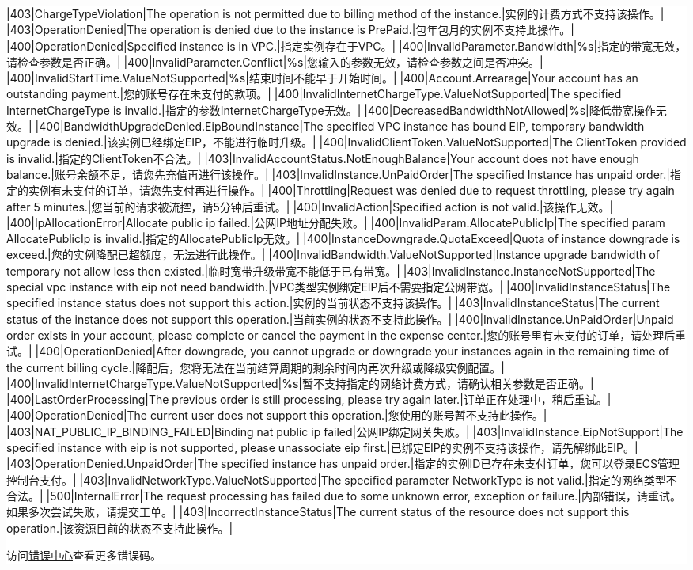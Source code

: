 |403|ChargeTypeViolation|The operation is not permitted due to billing method of the instance.|实例的计费方式不支持该操作。|
|403|OperationDenied|The operation is denied due to the instance is PrePaid.|包年包月的实例不支持此操作。|
|400|OperationDenied|Specified instance is in VPC.|指定实例存在于VPC。|
|400|InvalidParameter.Bandwidth|%s|指定的带宽无效，请检查参数是否正确。|
|400|InvalidParameter.Conflict|%s|您输入的参数无效，请检查参数之间是否冲突。|
|400|InvalidStartTime.ValueNotSupported|%s|结束时间不能早于开始时间。|
|400|Account.Arrearage|Your account has an outstanding payment.|您的账号存在未支付的款项。|
|400|InvalidInternetChargeType.ValueNotSupported|The specified InternetChargeType is invalid.|指定的参数InternetChargeType无效。|
|400|DecreasedBandwidthNotAllowed|%s|降低带宽操作无效。|
|400|BandwidthUpgradeDenied.EipBoundInstance|The specified VPC instance has bound EIP, temporary bandwidth upgrade is denied.|该实例已经绑定EIP，不能进行临时升级。|
|400|InvalidClientToken.ValueNotSupported|The ClientToken provided is invalid.|指定的ClientToken不合法。|
|403|InvalidAccountStatus.NotEnoughBalance|Your account does not have enough balance.|账号余额不足，请您先充值再进行该操作。|
|403|InvalidInstance.UnPaidOrder|The specified Instance has unpaid order.|指定的实例有未支付的订单，请您先支付再进行操作。|
|400|Throttling|Request was denied due to request throttling, please try again after 5 minutes.|您当前的请求被流控，请5分钟后重试。|
|400|InvalidAction|Specified action is not valid.|该操作无效。|
|400|IpAllocationError|Allocate public ip failed.|公网IP地址分配失败。|
|400|InvalidParam.AllocatePublicIp|The specified param AllocatePublicIp is invalid.|指定的AllocatePublicIp无效。|
|400|InstanceDowngrade.QuotaExceed|Quota of instance downgrade is exceed.|您的实例降配已超额度，无法进行此操作。|
|400|InvalidBandwidth.ValueNotSupported|Instance upgrade bandwidth of temporary not allow less then existed.|临时宽带升级带宽不能低于已有带宽。|
|403|InvalidInstance.InstanceNotSupported|The special vpc instance with eip not need bandwidth.|VPC类型实例绑定EIP后不需要指定公网带宽。|
|400|InvalidInstanceStatus|The specified instance status does not support this action.|实例的当前状态不支持该操作。|
|403|InvalidInstanceStatus|The current status of the instance does not support this operation.|当前实例的状态不支持此操作。|
|400|InvalidInstance.UnPaidOrder|Unpaid order exists in your account, please complete or cancel the payment in the expense center.|您的账号里有未支付的订单，请处理后重试。|
|400|OperationDenied|After downgrade, you cannot upgrade or downgrade your instances again in the remaining time of the current billing cycle.|降配后，您将无法在当前结算周期的剩余时间内再次升级或降级实例配置。|
|400|InvalidInternetChargeType.ValueNotSupported|%s|暂不支持指定的网络计费方式，请确认相关参数是否正确。|
|400|LastOrderProcessing|The previous order is still processing, please try again later.|订单正在处理中，稍后重试。|
|400|OperationDenied|The current user does not support this operation.|您使用的账号暂不支持此操作。|
|403|NAT\_PUBLIC\_IP\_BINDING\_FAILED|Binding nat public ip failed|公网IP绑定网关失败。|
|403|InvalidInstance.EipNotSupport|The specified instance with eip is not supported, please unassociate eip first.|已绑定EIP的实例不支持该操作，请先解绑此EIP。|
|403|OperationDenied.UnpaidOrder|The specified instance has unpaid order.|指定的实例ID已存在未支付订单，您可以登录ECS管理控制台支付。|
|403|InvalidNetworkType.ValueNotSupported|The specified parameter NetworkType is not valid.|指定的网络类型不合法。|
|500|InternalError|The request processing has failed due to some unknown error, exception or failure.|内部错误，请重试。如果多次尝试失败，请提交工单。|
|403|IncorrectInstanceStatus|The current status of the resource does not support this operation.|该资源目前的状态不支持此操作。|

访问[错误中心](https://error-center.aliyun.com/status/product/Ecs)查看更多错误码。

